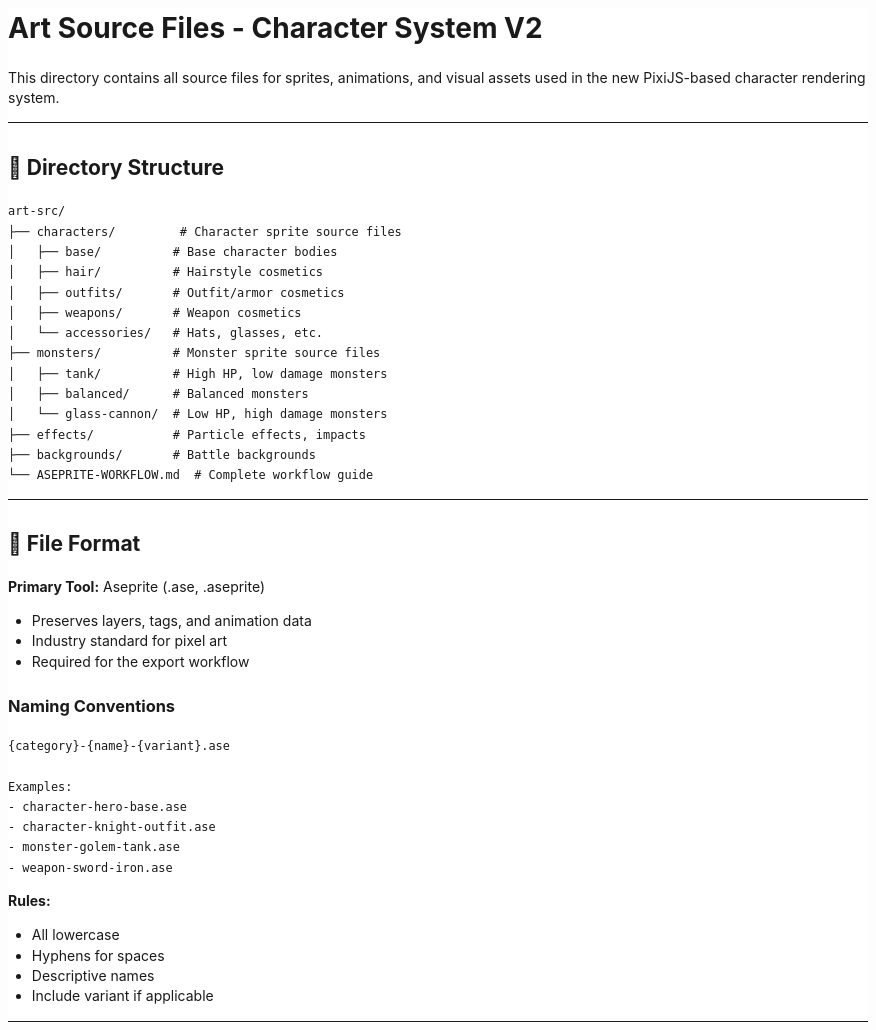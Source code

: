 # Art Source Files - Character System V2

This directory contains all source files for sprites, animations, and visual assets used in the new PixiJS-based character rendering system.

---

## 📁 Directory Structure

```
art-src/
├── characters/         # Character sprite source files
│   ├── base/          # Base character bodies
│   ├── hair/          # Hairstyle cosmetics
│   ├── outfits/       # Outfit/armor cosmetics
│   ├── weapons/       # Weapon cosmetics
│   └── accessories/   # Hats, glasses, etc.
├── monsters/          # Monster sprite source files
│   ├── tank/          # High HP, low damage monsters
│   ├── balanced/      # Balanced monsters
│   └── glass-cannon/  # Low HP, high damage monsters
├── effects/           # Particle effects, impacts
├── backgrounds/       # Battle backgrounds
└── ASEPRITE-WORKFLOW.md  # Complete workflow guide
```

---

## 🎨 File Format

**Primary Tool:** Aseprite (.ase, .aseprite)
- Preserves layers, tags, and animation data
- Industry standard for pixel art
- Required for the export workflow

### Naming Conventions

```
{category}-{name}-{variant}.ase

Examples:
- character-hero-base.ase
- character-knight-outfit.ase
- monster-golem-tank.ase
- weapon-sword-iron.ase
```

**Rules:**
- All lowercase
- Hyphens for spaces
- Descriptive names
- Include variant if applicable

---